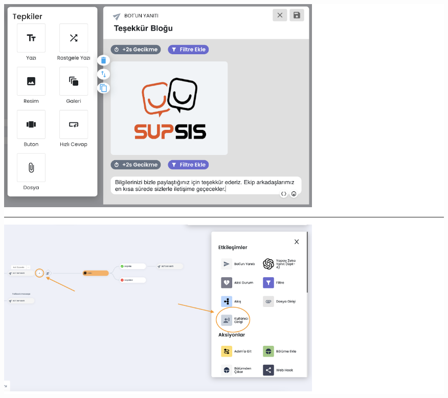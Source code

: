 <img src="../../img/Chatbot/createBot17.png" alt="CreateBot17" width="70%"/>

***

<img src="../../img/Chatbot/createBot18.png" alt="CreateBot18" width="70%"/>

